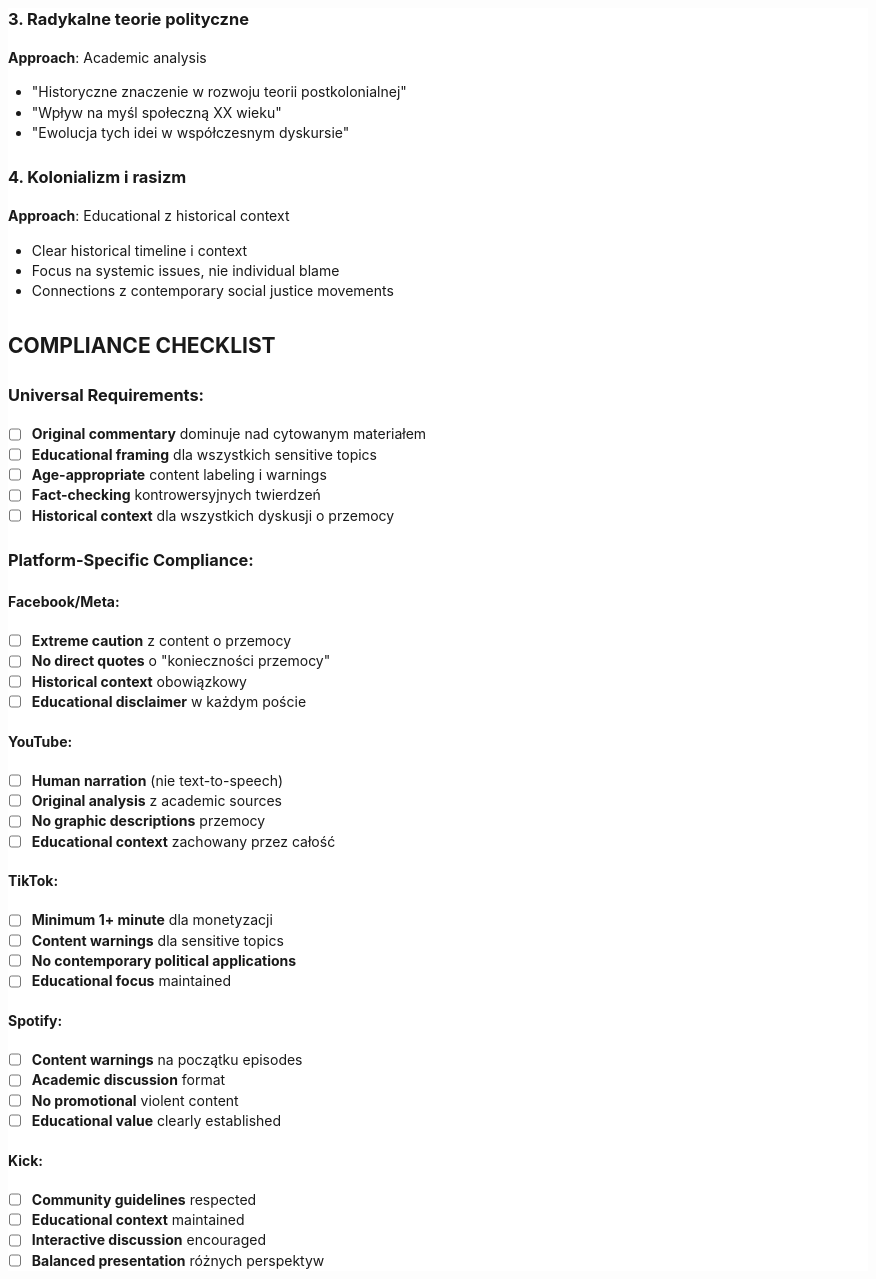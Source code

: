 ### 3. Radykalne teorie polityczne  
**Approach**: Academic analysis
- "Historyczne znaczenie w rozwoju teorii postkolonialnej"
- "Wpływ na myśl społeczną XX wieku"
- "Ewolucja tych idei w współczesnym dyskursie"

### 4. Kolonializm i rasizm
**Approach**: Educational z historical context
- Clear historical timeline i context
- Focus na systemic issues, nie individual blame
- Connections z contemporary social justice movements

## COMPLIANCE CHECKLIST

### Universal Requirements:
- [ ] **Original commentary** dominuje nad cytowanym materiałem
- [ ] **Educational framing** dla wszystkich sensitive topics
- [ ] **Age-appropriate** content labeling i warnings
- [ ] **Fact-checking** kontrowersyjnych twierdzeń
- [ ] **Historical context** dla wszystkich dyskusji o przemocy

### Platform-Specific Compliance:

#### Facebook/Meta:
- [ ] **Extreme caution** z content o przemocy
- [ ] **No direct quotes** o "konieczności przemocy"  
- [ ] **Historical context** obowiązkowy
- [ ] **Educational disclaimer** w każdym poście

#### YouTube:
- [ ] **Human narration** (nie text-to-speech)
- [ ] **Original analysis** z academic sources
- [ ] **No graphic descriptions** przemocy
- [ ] **Educational context** zachowany przez całość

#### TikTok:  
- [ ] **Minimum 1+ minute** dla monetyzacji
- [ ] **Content warnings** dla sensitive topics
- [ ] **No contemporary political applications**
- [ ] **Educational focus** maintained

#### Spotify:
- [ ] **Content warnings** na początku episodes
- [ ] **Academic discussion** format
- [ ] **No promotional** violent content
- [ ] **Educational value** clearly established

#### Kick:
- [ ] **Community guidelines** respected
- [ ] **Educational context** maintained
- [ ] **Interactive discussion** encouraged
- [ ] **Balanced presentation** różnych perspektyw
